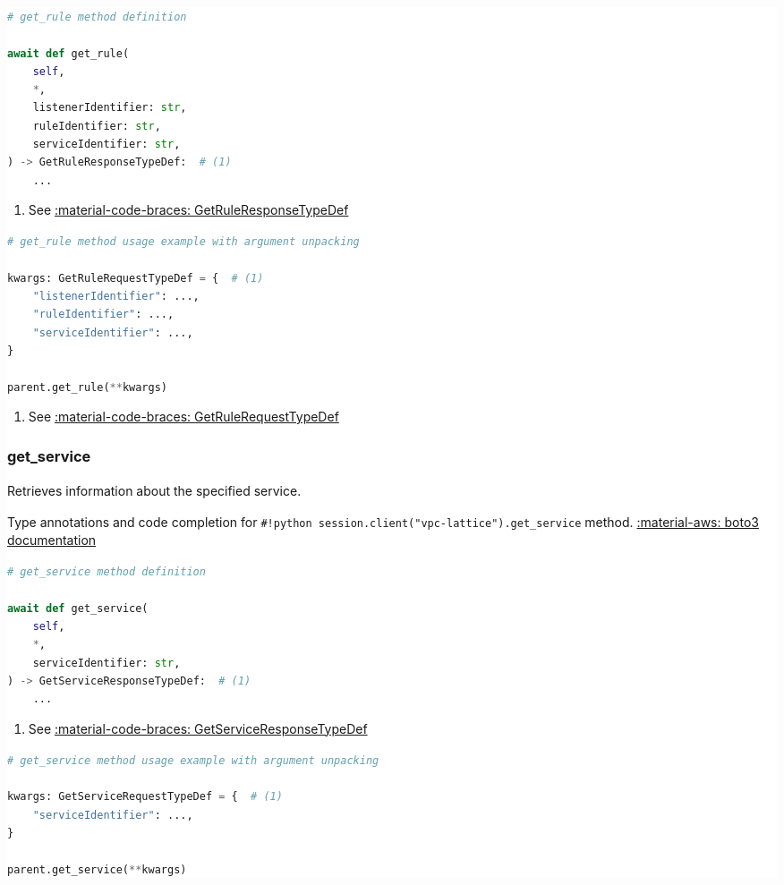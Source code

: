 ```python
# get_rule method definition

await def get_rule(
    self,
    *,
    listenerIdentifier: str,
    ruleIdentifier: str,
    serviceIdentifier: str,
) -> GetRuleResponseTypeDef:  # (1)
    ...
```

1. See [:material-code-braces: GetRuleResponseTypeDef](./type_defs.md#getruleresponsetypedef)


```python
# get_rule method usage example with argument unpacking

kwargs: GetRuleRequestTypeDef = {  # (1)
    "listenerIdentifier": ...,
    "ruleIdentifier": ...,
    "serviceIdentifier": ...,
}

parent.get_rule(**kwargs)
```

1. See [:material-code-braces: GetRuleRequestTypeDef](./type_defs.md#getrulerequesttypedef)

### get\_service

Retrieves information about the specified service.

Type annotations and code completion for `#!python session.client("vpc-lattice").get_service` method.
[:material-aws: boto3 documentation](https://boto3.amazonaws.com/v1/documentation/api/latest/reference/services/vpc-lattice.html#VPCLattice.Client)

```python
# get_service method definition

await def get_service(
    self,
    *,
    serviceIdentifier: str,
) -> GetServiceResponseTypeDef:  # (1)
    ...
```

1. See [:material-code-braces: GetServiceResponseTypeDef](./type_defs.md#getserviceresponsetypedef)


```python
# get_service method usage example with argument unpacking

kwargs: GetServiceRequestTypeDef = {  # (1)
    "serviceIdentifier": ...,
}

parent.get_service(**kwargs)
```
